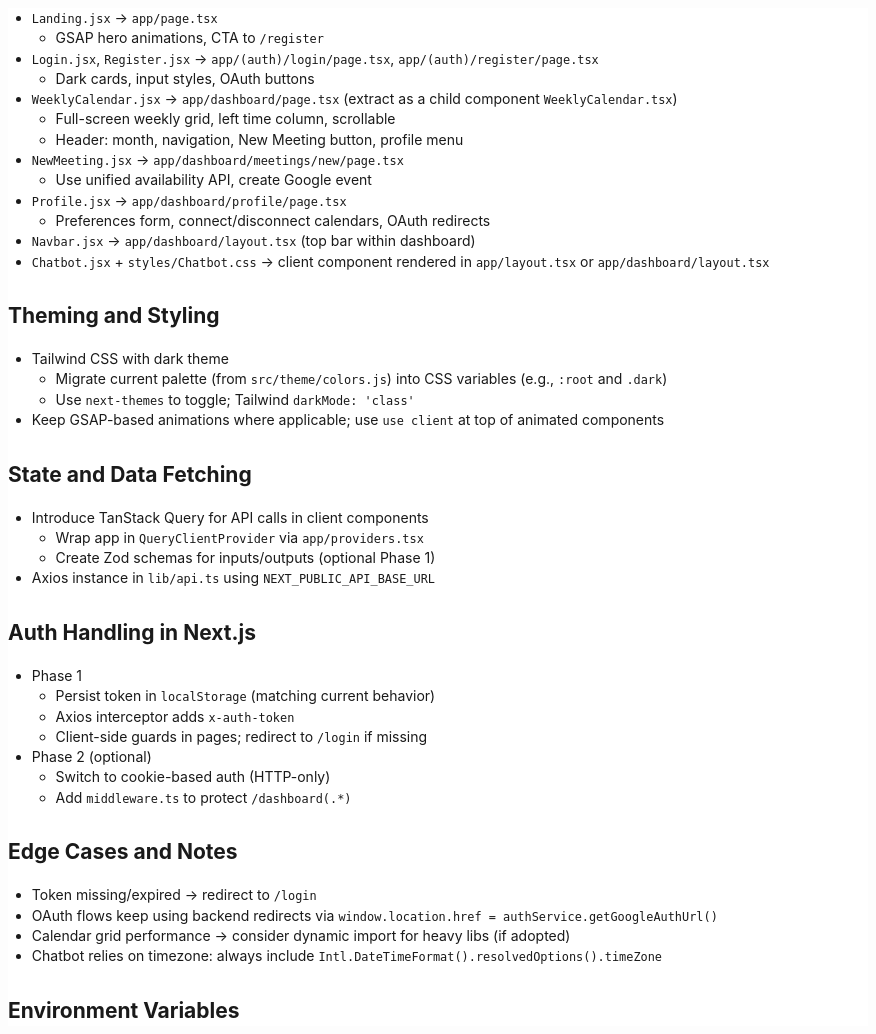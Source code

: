 - `Landing.jsx` → `app/page.tsx`
  - GSAP hero animations, CTA to `/register`
- `Login.jsx`, `Register.jsx` → `app/(auth)/login/page.tsx`, `app/(auth)/register/page.tsx`
  - Dark cards, input styles, OAuth buttons
- `WeeklyCalendar.jsx` → `app/dashboard/page.tsx` (extract as a child component `WeeklyCalendar.tsx`)
  - Full-screen weekly grid, left time column, scrollable
  - Header: month, navigation, New Meeting button, profile menu
- `NewMeeting.jsx` → `app/dashboard/meetings/new/page.tsx`
  - Use unified availability API, create Google event
- `Profile.jsx` → `app/dashboard/profile/page.tsx`
  - Preferences form, connect/disconnect calendars, OAuth redirects
- `Navbar.jsx` → `app/dashboard/layout.tsx` (top bar within dashboard)
- `Chatbot.jsx` + `styles/Chatbot.css` → client component rendered in `app/layout.tsx` or `app/dashboard/layout.tsx`

## Theming and Styling

- Tailwind CSS with dark theme
  - Migrate current palette (from `src/theme/colors.js`) into CSS variables (e.g., `:root` and `.dark`)
  - Use `next-themes` to toggle; Tailwind `darkMode: 'class'`
- Keep GSAP-based animations where applicable; use `use client` at top of animated components

## State and Data Fetching

- Introduce TanStack Query for API calls in client components
  - Wrap app in `QueryClientProvider` via `app/providers.tsx`
  - Create Zod schemas for inputs/outputs (optional Phase 1)
- Axios instance in `lib/api.ts` using `NEXT_PUBLIC_API_BASE_URL`

## Auth Handling in Next.js

- Phase 1
  - Persist token in `localStorage` (matching current behavior)
  - Axios interceptor adds `x-auth-token`
  - Client-side guards in pages; redirect to `/login` if missing
- Phase 2 (optional)
  - Switch to cookie-based auth (HTTP-only)
  - Add `middleware.ts` to protect `/dashboard(.*)`

## Edge Cases and Notes

- Token missing/expired → redirect to `/login`
- OAuth flows keep using backend redirects via `window.location.href = authService.getGoogleAuthUrl()`
- Calendar grid performance → consider dynamic import for heavy libs (if adopted)
- Chatbot relies on timezone: always include `Intl.DateTimeFormat().resolvedOptions().timeZone`

## Environment Variables

